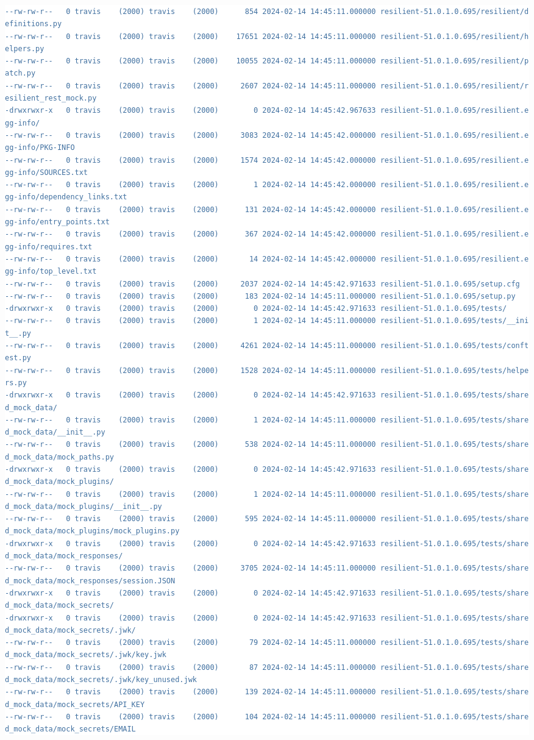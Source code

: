 ```diff
--rw-rw-r--   0 travis    (2000) travis    (2000)      854 2024-02-14 14:45:11.000000 resilient-51.0.1.0.695/resilient/definitions.py
--rw-rw-r--   0 travis    (2000) travis    (2000)    17651 2024-02-14 14:45:11.000000 resilient-51.0.1.0.695/resilient/helpers.py
--rw-rw-r--   0 travis    (2000) travis    (2000)    10055 2024-02-14 14:45:11.000000 resilient-51.0.1.0.695/resilient/patch.py
--rw-rw-r--   0 travis    (2000) travis    (2000)     2607 2024-02-14 14:45:11.000000 resilient-51.0.1.0.695/resilient/resilient_rest_mock.py
-drwxrwxr-x   0 travis    (2000) travis    (2000)        0 2024-02-14 14:45:42.967633 resilient-51.0.1.0.695/resilient.egg-info/
--rw-rw-r--   0 travis    (2000) travis    (2000)     3083 2024-02-14 14:45:42.000000 resilient-51.0.1.0.695/resilient.egg-info/PKG-INFO
--rw-rw-r--   0 travis    (2000) travis    (2000)     1574 2024-02-14 14:45:42.000000 resilient-51.0.1.0.695/resilient.egg-info/SOURCES.txt
--rw-rw-r--   0 travis    (2000) travis    (2000)        1 2024-02-14 14:45:42.000000 resilient-51.0.1.0.695/resilient.egg-info/dependency_links.txt
--rw-rw-r--   0 travis    (2000) travis    (2000)      131 2024-02-14 14:45:42.000000 resilient-51.0.1.0.695/resilient.egg-info/entry_points.txt
--rw-rw-r--   0 travis    (2000) travis    (2000)      367 2024-02-14 14:45:42.000000 resilient-51.0.1.0.695/resilient.egg-info/requires.txt
--rw-rw-r--   0 travis    (2000) travis    (2000)       14 2024-02-14 14:45:42.000000 resilient-51.0.1.0.695/resilient.egg-info/top_level.txt
--rw-rw-r--   0 travis    (2000) travis    (2000)     2037 2024-02-14 14:45:42.971633 resilient-51.0.1.0.695/setup.cfg
--rw-rw-r--   0 travis    (2000) travis    (2000)      183 2024-02-14 14:45:11.000000 resilient-51.0.1.0.695/setup.py
-drwxrwxr-x   0 travis    (2000) travis    (2000)        0 2024-02-14 14:45:42.971633 resilient-51.0.1.0.695/tests/
--rw-rw-r--   0 travis    (2000) travis    (2000)        1 2024-02-14 14:45:11.000000 resilient-51.0.1.0.695/tests/__init__.py
--rw-rw-r--   0 travis    (2000) travis    (2000)     4261 2024-02-14 14:45:11.000000 resilient-51.0.1.0.695/tests/conftest.py
--rw-rw-r--   0 travis    (2000) travis    (2000)     1528 2024-02-14 14:45:11.000000 resilient-51.0.1.0.695/tests/helpers.py
-drwxrwxr-x   0 travis    (2000) travis    (2000)        0 2024-02-14 14:45:42.971633 resilient-51.0.1.0.695/tests/shared_mock_data/
--rw-rw-r--   0 travis    (2000) travis    (2000)        1 2024-02-14 14:45:11.000000 resilient-51.0.1.0.695/tests/shared_mock_data/__init__.py
--rw-rw-r--   0 travis    (2000) travis    (2000)      538 2024-02-14 14:45:11.000000 resilient-51.0.1.0.695/tests/shared_mock_data/mock_paths.py
-drwxrwxr-x   0 travis    (2000) travis    (2000)        0 2024-02-14 14:45:42.971633 resilient-51.0.1.0.695/tests/shared_mock_data/mock_plugins/
--rw-rw-r--   0 travis    (2000) travis    (2000)        1 2024-02-14 14:45:11.000000 resilient-51.0.1.0.695/tests/shared_mock_data/mock_plugins/__init__.py
--rw-rw-r--   0 travis    (2000) travis    (2000)      595 2024-02-14 14:45:11.000000 resilient-51.0.1.0.695/tests/shared_mock_data/mock_plugins/mock_plugins.py
-drwxrwxr-x   0 travis    (2000) travis    (2000)        0 2024-02-14 14:45:42.971633 resilient-51.0.1.0.695/tests/shared_mock_data/mock_responses/
--rw-rw-r--   0 travis    (2000) travis    (2000)     3705 2024-02-14 14:45:11.000000 resilient-51.0.1.0.695/tests/shared_mock_data/mock_responses/session.JSON
-drwxrwxr-x   0 travis    (2000) travis    (2000)        0 2024-02-14 14:45:42.971633 resilient-51.0.1.0.695/tests/shared_mock_data/mock_secrets/
-drwxrwxr-x   0 travis    (2000) travis    (2000)        0 2024-02-14 14:45:42.971633 resilient-51.0.1.0.695/tests/shared_mock_data/mock_secrets/.jwk/
--rw-rw-r--   0 travis    (2000) travis    (2000)       79 2024-02-14 14:45:11.000000 resilient-51.0.1.0.695/tests/shared_mock_data/mock_secrets/.jwk/key.jwk
--rw-rw-r--   0 travis    (2000) travis    (2000)       87 2024-02-14 14:45:11.000000 resilient-51.0.1.0.695/tests/shared_mock_data/mock_secrets/.jwk/key_unused.jwk
--rw-rw-r--   0 travis    (2000) travis    (2000)      139 2024-02-14 14:45:11.000000 resilient-51.0.1.0.695/tests/shared_mock_data/mock_secrets/API_KEY
--rw-rw-r--   0 travis    (2000) travis    (2000)      104 2024-02-14 14:45:11.000000 resilient-51.0.1.0.695/tests/shared_mock_data/mock_secrets/EMAIL
```